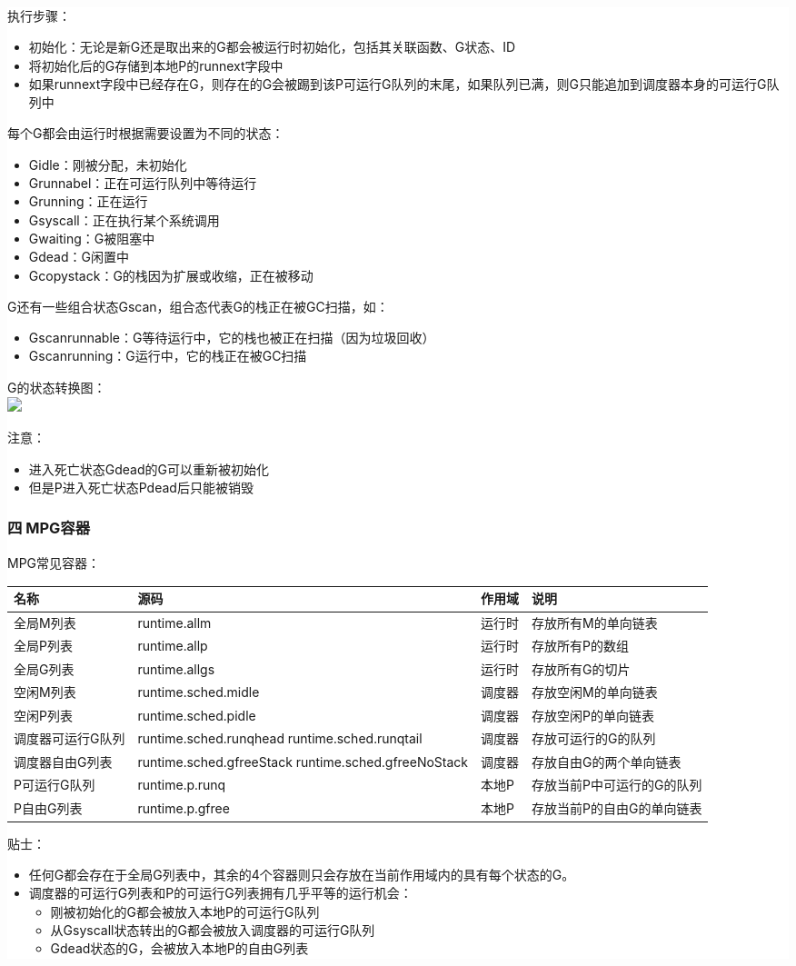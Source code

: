 执行步骤：

* 初始化：无论是新G还是取出来的G都会被运行时初始化，包括其关联函数、G状态、ID
* 将初始化后的G存储到本地P的runnext字段中
* 如果runnext字段中已经存在G，则存在的G会被踢到该P可运行G队列的末尾，如果队列已满，则G只能追加到调度器本身的可运行G队列中

每个G都会由运行时根据需要设置为不同的状态：

* Gidle：刚被分配，未初始化
* Grunnabel：正在可运行队列中等待运行
* Grunning：正在运行
* Gsyscall：正在执行某个系统调用
* Gwaiting：G被阻塞中
* Gdead：G闲置中
* Gcopystack：G的栈因为扩展或收缩，正在被移动

G还有一些组合状态Gscan，组合态代表G的栈正在被GC扫描，如：

* Gscanrunnable：G等待运行中，它的栈也被正在扫描（因为垃圾回收）
* Gscanrunning：G运行中，它的栈正在被GC扫描

G的状态转换图：  
[![](https://github.com/overnote/over-golang/raw/master/images/go/02-07.svg)](https://github.com/overnote/over-golang/blob/master/images/go/02-07.svg)

注意：

* 进入死亡状态Gdead的G可以重新被初始化
* 但是P进入死亡状态Pdead后只能被销毁

### 四 MPG容器

MPG常见容器：

| 名称 | 源码 | 作用域 | 说明 |
| :--- | :--- | :--- | :--- |
| 全局M列表 | runtime.allm | 运行时 | 存放所有M的单向链表 |
| 全局P列表 | runtime.allp | 运行时 | 存放所有P的数组 |
| 全局G列表 | runtime.allgs | 运行时 | 存放所有G的切片 |
| 空闲M列表 | runtime.sched.midle | 调度器 | 存放空闲M的单向链表 |
| 空闲P列表 | runtime.sched.pidle | 调度器 | 存放空闲P的单向链表 |
| 调度器可运行G队列 | runtime.sched.runqhead runtime.sched.runqtail | 调度器 | 存放可运行的G的队列 |
| 调度器自由G列表 | runtime.sched.gfreeStack runtime.sched.gfreeNoStack | 调度器 | 存放自由G的两个单向链表 |
| P可运行G队列 | runtime.p.runq | 本地P | 存放当前P中可运行的G的队列 |
| P自由G列表 | runtime.p.gfree | 本地P | 存放当前P的自由G的单向链表 |

贴士：

* 任何G都会存在于全局G列表中，其余的4个容器则只会存放在当前作用域内的具有每个状态的G。
* 调度器的可运行G列表和P的可运行G列表拥有几乎平等的运行机会：
  * 刚被初始化的G都会被放入本地P的可运行G队列
  * 从Gsyscall状态转出的G都会被放入调度器的可运行G队列
  * Gdead状态的G，会被放入本地P的自由G列表
